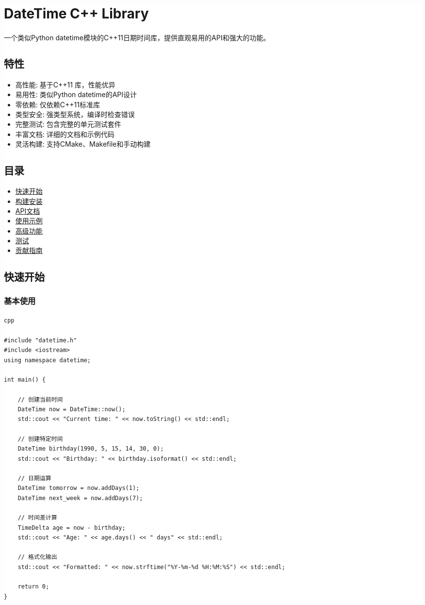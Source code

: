 # DateTime C++ Library
一个类似Python datetime模块的C++11日期时间库，提供直观易用的API和强大的功能。

## 特性

- 高性能: 基于C++11 <chrono>库，性能优异
- 易用性: 类似Python datetime的API设计
- 零依赖: 仅依赖C++11标准库
- 类型安全: 强类型系统，编译时检查错误
- 完整测试: 包含完整的单元测试套件
- 丰富文档: 详细的文档和示例代码
- 灵活构建: 支持CMake、Makefile和手动构建

## 目录
- [快速开始](#快速开始)
- [构建安装](#构建安装)
- [API文档](#api文档)
- [使用示例](#使用示例)
- [高级功能](#高级应用示例)
- [测试](#测试)
- [贡献指南](#贡献指南)

## 快速开始
### 基本使用
```
cpp

#include "datetime.h"
#include <iostream>
using namespace datetime;

int main() {

    // 创建当前时间
    DateTime now = DateTime::now();
    std::cout << "Current time: " << now.toString() << std::endl;

    // 创建特定时间
    DateTime birthday(1990, 5, 15, 14, 30, 0);
    std::cout << "Birthday: " << birthday.isoformat() << std::endl;
    
    // 日期运算
    DateTime tomorrow = now.addDays(1);
    DateTime next_week = now.addDays(7);
    
    // 时间差计算
    TimeDelta age = now - birthday;
    std::cout << "Age: " << age.days() << " days" << std::endl;
    
    // 格式化输出
    std::cout << "Formatted: " << now.strftime("%Y-%m-%d %H:%M:%S") << std::endl;
    
    return 0;
}
```
